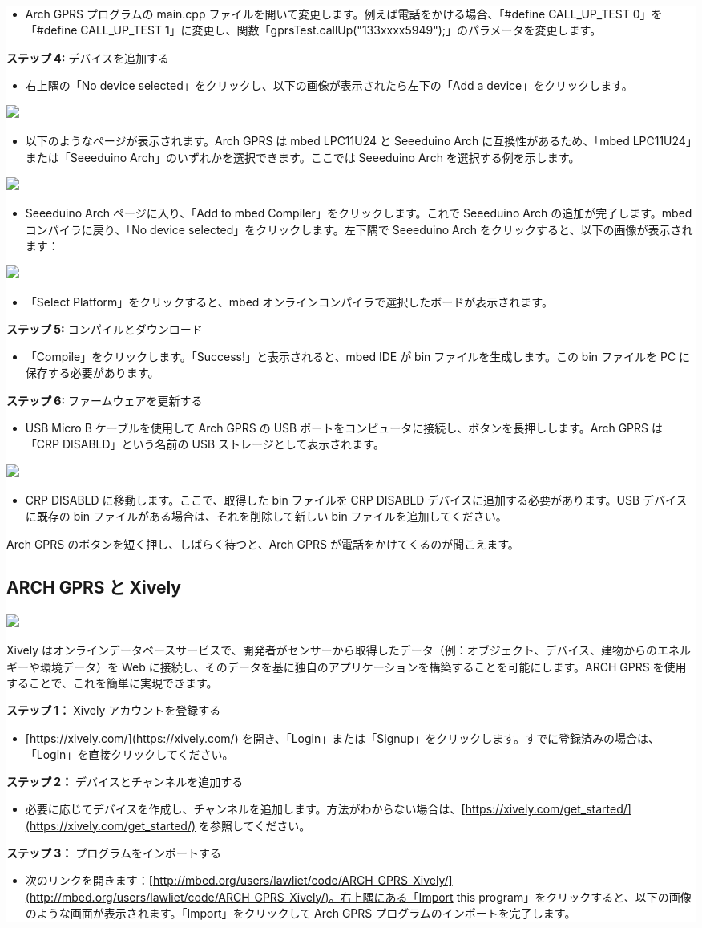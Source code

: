 - Arch GPRS プログラムの main.cpp ファイルを開いて変更します。例えば電話をかける場合、「#define CALL_UP_TEST 0」を「#define CALL_UP_TEST 1」に変更し、関数「gprsTest.callUp("133xxxx5949");」のパラメータを変更します。

**ステップ 4:** デバイスを追加する

- 右上隅の「No device selected」をクリックし、以下の画像が表示されたら左下の「Add a device」をクリックします。

![](https://files.seeedstudio.com/wiki/Arch_GPRS/img/%E9%80%89%E6%8B%A9%E8%AE%BE%E5%A4%87.jpg)

- 以下のようなページが表示されます。Arch GPRS は mbed LPC11U24 と Seeeduino Arch に互換性があるため、「mbed LPC11U24」または「Seeeduino Arch」のいずれかを選択できます。ここでは Seeeduino Arch を選択する例を示します。

![](https://files.seeedstudio.com/wiki/Arch_GPRS/img/%E9%80%89%E6%8B%A9%E8%AE%BE%E5%A4%871.jpg)

- Seeeduino Arch ページに入り、「Add to mbed Compiler」をクリックします。これで Seeeduino Arch の追加が完了します。mbed コンパイラに戻り、「No device selected」をクリックします。左下隅で Seeeduino Arch をクリックすると、以下の画像が表示されます：

![](https://files.seeedstudio.com/wiki/Arch_GPRS/img/%E9%80%89%E6%8B%A9%E8%AE%BE%E5%A4%872.jpg)

- 「Select Platform」をクリックすると、mbed オンラインコンパイラで選択したボードが表示されます。

**ステップ 5:** コンパイルとダウンロード

- 「Compile」をクリックします。「Success!」と表示されると、mbed IDE が bin ファイルを生成します。この bin ファイルを PC に保存する必要があります。

**ステップ 6:** ファームウェアを更新する

- USB Micro B ケーブルを使用して Arch GPRS の USB ポートをコンピュータに接続し、ボタンを長押しします。Arch GPRS は「CRP DISABLD」という名前の USB ストレージとして表示されます。

![](https://files.seeedstudio.com/wiki/Arch_GPRS/img/A_usb_device.jpg)

- CRP DISABLD に移動します。ここで、取得した bin ファイルを CRP DISABLD デバイスに追加する必要があります。USB デバイスに既存の bin ファイルがある場合は、それを削除して新しい bin ファイルを追加してください。

Arch GPRS のボタンを短く押し、しばらく待つと、Arch GPRS が電話をかけてくるのが聞こえます。

## ARCH GPRS と Xively ##

![](https://files.seeedstudio.com/wiki/Arch_GPRS/img/ARCH_GPRS_With_Xively.png)

Xively はオンラインデータベースサービスで、開発者がセンサーから取得したデータ（例：オブジェクト、デバイス、建物からのエネルギーや環境データ）を Web に接続し、そのデータを基に独自のアプリケーションを構築することを可能にします。ARCH GPRS を使用することで、これを簡単に実現できます。

**ステップ 1：** Xively アカウントを登録する

- [https://xively.com/](https://xively.com/) を開き、「Login」または「Signup」をクリックします。すでに登録済みの場合は、「Login」を直接クリックしてください。

**ステップ 2：** デバイスとチャンネルを追加する

- 必要に応じてデバイスを作成し、チャンネルを追加します。方法がわからない場合は、[https://xively.com/get_started/](https://xively.com/get_started/) を参照してください。

**ステップ 3：** プログラムをインポートする

- 次のリンクを開きます：[http://mbed.org/users/lawliet/code/ARCH_GPRS_Xively/](http://mbed.org/users/lawliet/code/ARCH_GPRS_Xively/)。右上隅にある「Import this program」をクリックすると、以下の画像のような画面が表示されます。「Import」をクリックして Arch GPRS プログラムのインポートを完了します。
